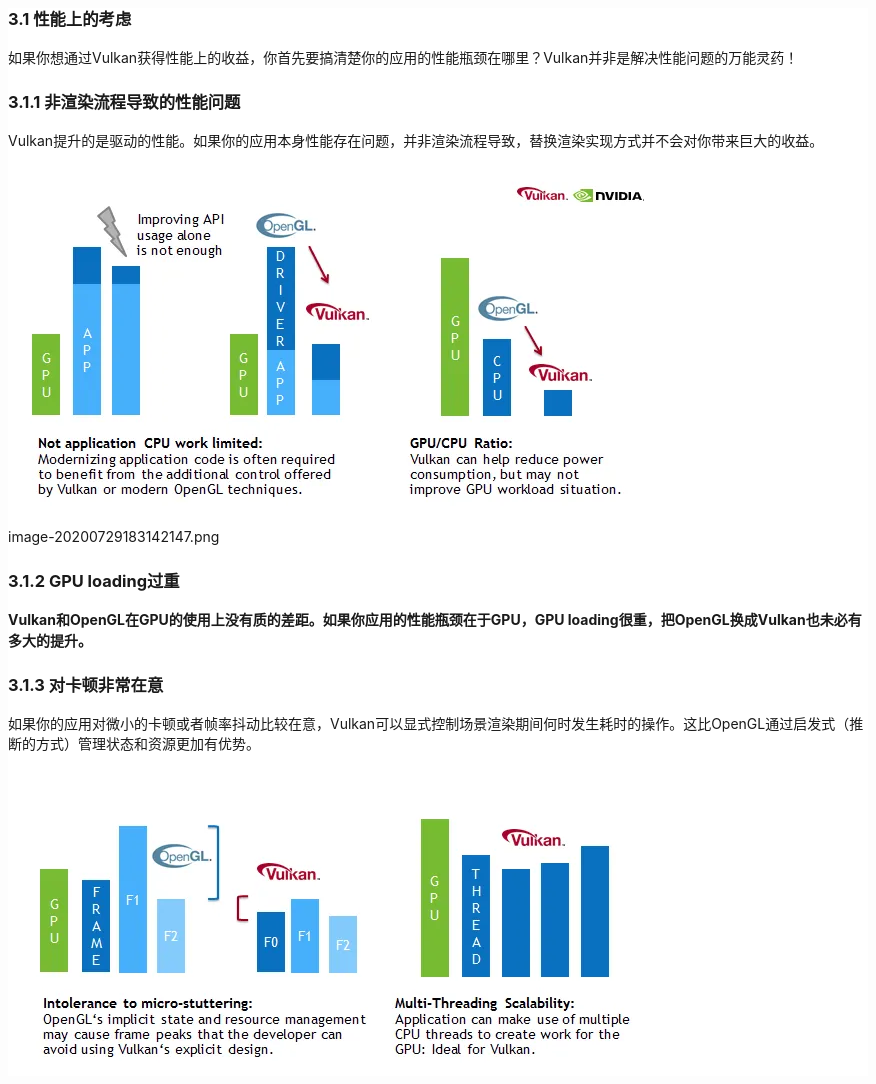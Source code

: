 ### 3.1 性能上的考虑

如果你想通过Vulkan获得性能上的收益，你首先要搞清楚你的应用的性能瓶颈在哪里？Vulkan并非是解决性能问题的万能灵药！

### 3.1.1 非渲染流程导致的性能问题

Vulkan提升的是驱动的性能。如果你的应用本身性能存在问题，并非渲染流程导致，替换渲染实现方式并不会对你带来巨大的收益。

![图片](./assets/640-1741510298537-157.webp)

image-20200729183142147.png

### 3.1.2 GPU loading过重

**Vulkan和OpenGL在GPU的使用上没有质的差距。如果你应用的性能瓶颈在于GPU，GPU loading很重，把OpenGL换成Vulkan也未必有多大的提升。**

### 3.1.3 对卡顿非常在意

如果你的应用对微小的卡顿或者帧率抖动比较在意，Vulkan可以显式控制场景渲染期间何时发生耗时的操作。这比OpenGL通过启发式（推断的方式）管理状态和资源更加有优势。

![图片](./assets/640-1741510298537-158.webp)
